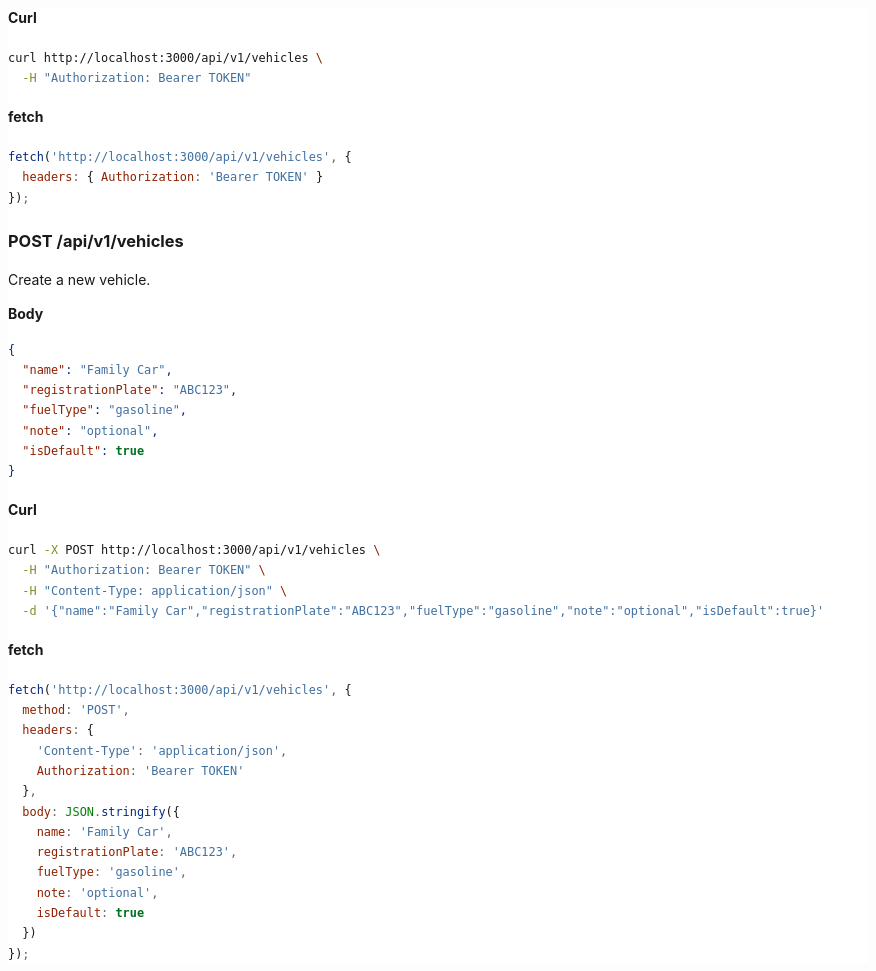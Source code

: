 #### Curl
```bash
curl http://localhost:3000/api/v1/vehicles \
  -H "Authorization: Bearer TOKEN"
```

#### fetch
```javascript
fetch('http://localhost:3000/api/v1/vehicles', {
  headers: { Authorization: 'Bearer TOKEN' }
});
```

### POST /api/v1/vehicles
Create a new vehicle.

**Body**
```json
{
  "name": "Family Car",
  "registrationPlate": "ABC123",
  "fuelType": "gasoline",
  "note": "optional",
  "isDefault": true
}
```

#### Curl
```bash
curl -X POST http://localhost:3000/api/v1/vehicles \
  -H "Authorization: Bearer TOKEN" \
  -H "Content-Type: application/json" \
  -d '{"name":"Family Car","registrationPlate":"ABC123","fuelType":"gasoline","note":"optional","isDefault":true}'
```

#### fetch
```javascript
fetch('http://localhost:3000/api/v1/vehicles', {
  method: 'POST',
  headers: {
    'Content-Type': 'application/json',
    Authorization: 'Bearer TOKEN'
  },
  body: JSON.stringify({
    name: 'Family Car',
    registrationPlate: 'ABC123',
    fuelType: 'gasoline',
    note: 'optional',
    isDefault: true
  })
});
```
